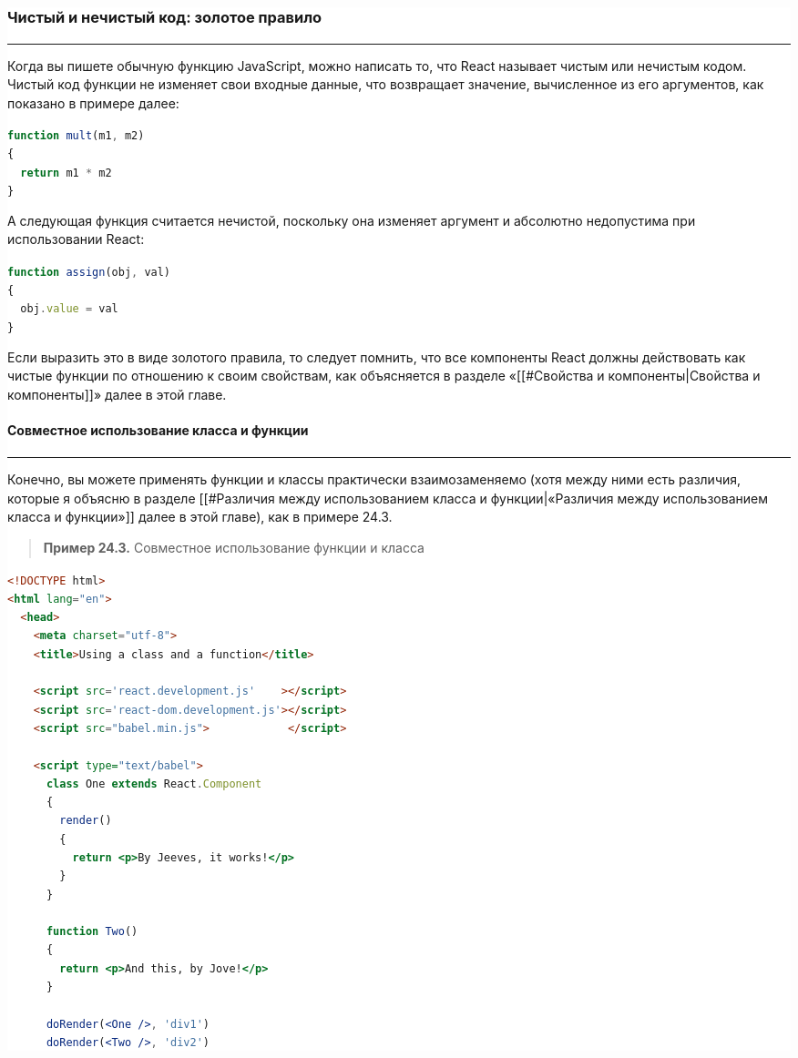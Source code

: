 


### Чистый и нечистый код: золотое правило
---

Когда вы пишете обычную функцию JavaScript, можно написать то, что React называет чистым или нечистым кодом. Чистый код функции не изменяет свои входные данные, что возвращает значение, вычисленное из его аргументов, как показано в примере далее:

```js
function mult(m1, m2)
{
  return m1 * m2
}
```

А следующая функция считается нечистой, поскольку она изменяет аргумент и абсолютно недопустима при использовании React:

```js
function assign(obj, val)
{
  obj.value = val
}
```

Если выразить это в виде золотого правила, то следует помнить, что все компоненты React должны действовать как чистые функции по отношению к своим свойствам, как объясняется в разделе «[[#Свойства и компоненты|Свойства и компоненты]]» далее в этой главе.


#### Совместное использование класса и функции
---

Конечно, вы можете применять функции и классы практически взаимозаменяемо (хотя между ними есть различия, которые я объясню в разделе [[#Различия между использованием класса и функции|«Различия между использованием класса и функции»]] далее в этой главе), как в примере 24.3.

>**Пример 24.3.** Совместное использование функции и класса
```html
<!DOCTYPE html>
<html lang="en">
  <head>
    <meta charset="utf-8">
    <title>Using a class and a function</title>

    <script src='react.development.js'    ></script>
    <script src='react-dom.development.js'></script>
    <script src="babel.min.js">            </script>

    <script type="text/babel">
      class One extends React.Component
      {
        render()
        {
          return <p>By Jeeves, it works!</p>
        }
      }
      
      function Two()
      {
        return <p>And this, by Jove!</p>
      }

      doRender(<One />, 'div1')
      doRender(<Two />, 'div2')

```